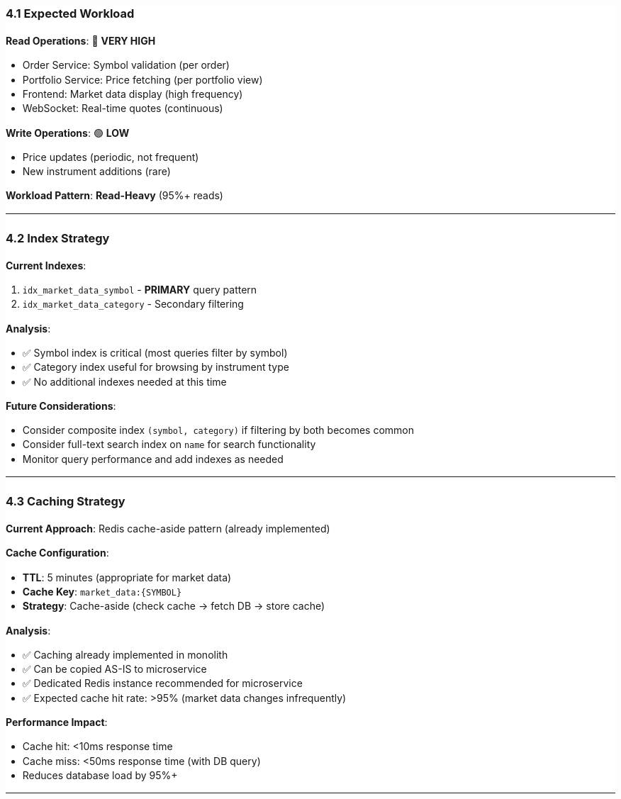 ### 4.1 Expected Workload

**Read Operations**: 🔴 **VERY HIGH**
- Order Service: Symbol validation (per order)
- Portfolio Service: Price fetching (per portfolio view)
- Frontend: Market data display (high frequency)
- WebSocket: Real-time quotes (continuous)

**Write Operations**: 🟢 **LOW**
- Price updates (periodic, not frequent)
- New instrument additions (rare)

**Workload Pattern**: **Read-Heavy** (95%+ reads)

---

### 4.2 Index Strategy

**Current Indexes**:
1. `idx_market_data_symbol` - **PRIMARY** query pattern
2. `idx_market_data_category` - Secondary filtering

**Analysis**:
- ✅ Symbol index is critical (most queries filter by symbol)
- ✅ Category index useful for browsing by instrument type
- ✅ No additional indexes needed at this time

**Future Considerations**:
- Consider composite index `(symbol, category)` if filtering by both becomes common
- Consider full-text search index on `name` for search functionality
- Monitor query performance and add indexes as needed

---

### 4.3 Caching Strategy

**Current Approach**: Redis cache-aside pattern (already implemented)

**Cache Configuration**:
- **TTL**: 5 minutes (appropriate for market data)
- **Cache Key**: `market_data:{SYMBOL}`
- **Strategy**: Cache-aside (check cache → fetch DB → store cache)

**Analysis**:
- ✅ Caching already implemented in monolith
- ✅ Can be copied AS-IS to microservice
- ✅ Dedicated Redis instance recommended for microservice
- ✅ Expected cache hit rate: >95% (market data changes infrequently)

**Performance Impact**:
- Cache hit: <10ms response time
- Cache miss: <50ms response time (with DB query)
- Reduces database load by 95%+

---
